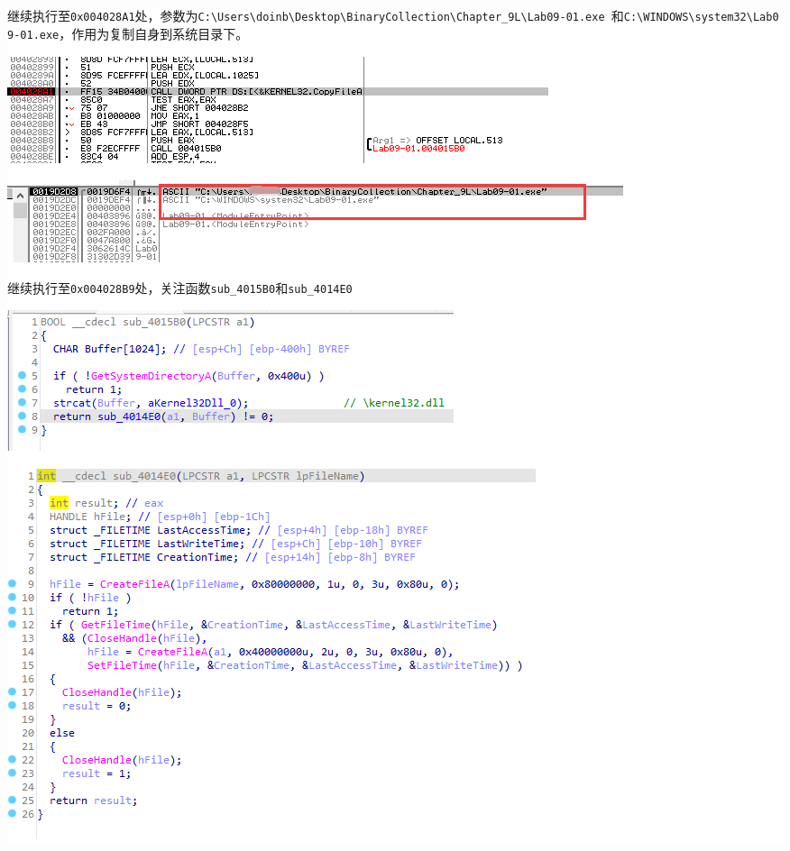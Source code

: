 继续执行至`0x004028A1`处，参数为`C:\Users\doinb\Desktop\BinaryCollection\Chapter_9L\Lab09-01.exe `和`C:\WINDOWS\system32\Lab09-01.exe`，作用为复制自身到系统目录下。



![image-20220119130546431](images/28A1.png)

![image-20220119130706837](images/copy.png)

继续执行至`0x004028B9`处，关注函数`sub_4015B0`和`sub_4014E0`

![image-20220119131408727](images/4015B0.png)

![image-20220119131442293](images/4014E0.png)
